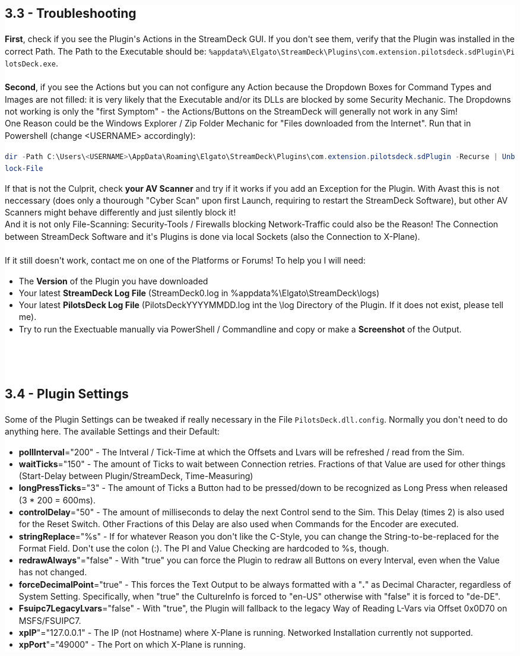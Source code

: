 
## 3.3 - Troubleshooting
**First**, check if you see the Plugin's Actions in the StreamDeck GUI. If you don't see them, verify that the Plugin was installed in the correct Path. The Path to the Executable should be: `%appdata%\Elgato\StreamDeck\Plugins\com.extension.pilotsdeck.sdPlugin\PilotsDeck.exe`.<br/>
<br/>
**Second**, if you see the Actions but you can not configure any Action because the Dropdown Boxes for Command Types and Images are not filled: it is very likely that the Executable and/or its DLLs are blocked by some Security Mechanic. The Dropdowns not working is only the "first Symptom" - the Actions/Buttons on the StreamDeck will generally not work in any Sim!<br/>
One Reason could be the Windows Explorer / Zip Folder Mechanic for "Files downloaded from the Internet". Run that in Powershell \(change \<USERNAME\> accordingly\):
```powershell
dir -Path C:\Users\<USERNAME>\AppData\Roaming\Elgato\StreamDeck\Plugins\com.extension.pilotsdeck.sdPlugin -Recurse | Unblock-File
```
If that is not the Culprit, check **your AV Scanner** and try if it works if you add an Exception for the Plugin. With Avast this is not neccessary (does only a thourough "Cyber Scan" upon first Launch, requiring to restart the StreamDeck Software), but other AV Scanners might behave differently and just silently block it!<br/>
And it is not only File-Scanning: Security-Tools / Firewalls blocking Network-Traffic could also be the Reason! The Connection between StreamDeck Software and it's Plugins is done via local Sockets (also the Connection to X-Plane).<br/><br/>
If it still doesn't work, contact me on one of the Platforms or Forums! To help you I will need:
- The **Version** of the Plugin you have downloaded
- Your latest **StreamDeck Log File** (StreamDeck0.log in %appdata%\Elgato\StreamDeck\logs)
- Your latest **PilotsDeck Log File** (PilotsDeckYYYYMMDD.log int the \log Directory of the Plugin. If it does not exist, please tell me).
- Try to run the Exectuable manually via PowerShell / Commandline and copy or make a **Screenshot** of the Output.
 

<br/><br/>

## 3.4 - Plugin Settings
Some of the Plugin Settings can be tweaked if really necessary in the File `PilotsDeck.dll.config`. Normally you don't need to do anything here. The available Settings and their Default:<br/>
* **pollInterval**="200"		- The Intveral / Tick-Time at which the Offsets and Lvars will be refreshed / read from the Sim.
* **waitTicks**="150"			- The amount of Ticks to wait between Connection retries. Fractions of that Value are used for other things (Start-Delay between Plugin/StreamDeck, Time-Measuring)
* **longPressTicks**="3"		- The amount of Ticks a Button had to be pressed/down to be recognized as Long Press when released (3 \* 200 = 600ms).
* **controlDelay**="50"			- The amount of milliseconds to delay the next Control send to the Sim. This Delay (times 2) is also used for the Reset Switch. Other Fractions of this Delay are also used when Commands for the Encoder are executed.
* **stringReplace**="%s"		- If for whatever Reason you don't like the C-Style, you can change the String-to-be-replaced for the Format Field. Don't use the colon (:). The PI and Value Checking are hardcoded to %s, though.
* **redrawAlways**"="false" 		-  With "true" you can force the Plugin to redraw all Buttons on every Interval, even when the Value has not changed.
* **forceDecimalPoint**="true"		- This forces the Text Output to be always formatted with a "**.**" as Decimal Character, regardless of System Setting. Specifically, when "true" the CultureInfo is forced to "en-US" otherwise with "false" it is forced to "de-DE".
* **Fsuipc7LegacyLvars**="false"	- With "true", the Plugin will fallback to the legacy Way of Reading L-Vars via Offset 0x0D70 on MSFS/FSUIPC7.
* **xpIP**"="127.0.0.1" 		-  The IP (not Hostname) where X-Plane is running. Networked Installation currently not supported.
* **xpPort**"="49000" 			-  The Port on which X-Plane is running.
